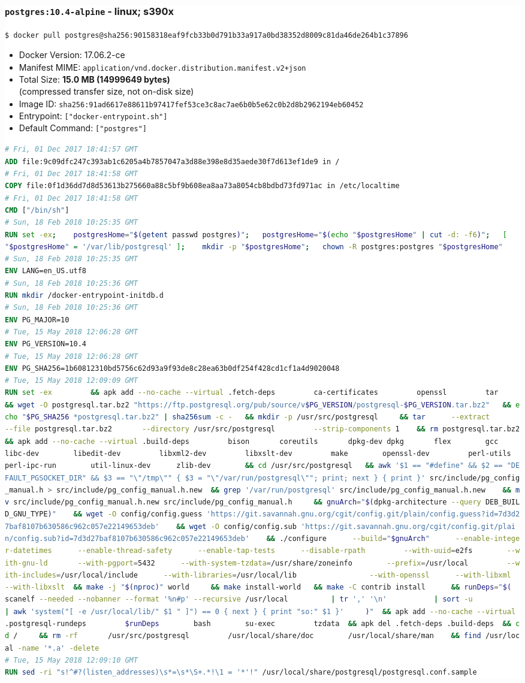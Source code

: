 ### `postgres:10.4-alpine` - linux; s390x

```console
$ docker pull postgres@sha256:90158318eaf9fcb33b0d791b33a917a0bd38352d8009c81da46de264b1c37896
```

-	Docker Version: 17.06.2-ce
-	Manifest MIME: `application/vnd.docker.distribution.manifest.v2+json`
-	Total Size: **15.0 MB (14999649 bytes)**  
	(compressed transfer size, not on-disk size)
-	Image ID: `sha256:91ad6617e88611b97417fef53ce3c8ac7ae6b0b5e62c0b2d8b2962194eb60452`
-	Entrypoint: `["docker-entrypoint.sh"]`
-	Default Command: `["postgres"]`

```dockerfile
# Fri, 01 Dec 2017 18:41:57 GMT
ADD file:9c09dfc247c393ab1c6205a4b7857047a3d88e398e8d35aede30f7d613ef1de9 in / 
# Fri, 01 Dec 2017 18:41:58 GMT
COPY file:0f1d36dd7d8d53613b275660a88c5bf9b608ea8aa73a8054cb8bdbd73fd971ac in /etc/localtime 
# Fri, 01 Dec 2017 18:41:58 GMT
CMD ["/bin/sh"]
# Sun, 18 Feb 2018 10:25:35 GMT
RUN set -ex; 	postgresHome="$(getent passwd postgres)"; 	postgresHome="$(echo "$postgresHome" | cut -d: -f6)"; 	[ "$postgresHome" = '/var/lib/postgresql' ]; 	mkdir -p "$postgresHome"; 	chown -R postgres:postgres "$postgresHome"
# Sun, 18 Feb 2018 10:25:35 GMT
ENV LANG=en_US.utf8
# Sun, 18 Feb 2018 10:25:36 GMT
RUN mkdir /docker-entrypoint-initdb.d
# Sun, 18 Feb 2018 10:25:36 GMT
ENV PG_MAJOR=10
# Tue, 15 May 2018 12:06:28 GMT
ENV PG_VERSION=10.4
# Tue, 15 May 2018 12:06:28 GMT
ENV PG_SHA256=1b60812310bd5756c62d93a9f93de8c28ea63b0df254f428cd1cf1a4d9020048
# Tue, 15 May 2018 12:09:09 GMT
RUN set -ex 		&& apk add --no-cache --virtual .fetch-deps 		ca-certificates 		openssl 		tar 		&& wget -O postgresql.tar.bz2 "https://ftp.postgresql.org/pub/source/v$PG_VERSION/postgresql-$PG_VERSION.tar.bz2" 	&& echo "$PG_SHA256 *postgresql.tar.bz2" | sha256sum -c - 	&& mkdir -p /usr/src/postgresql 	&& tar 		--extract 		--file postgresql.tar.bz2 		--directory /usr/src/postgresql 		--strip-components 1 	&& rm postgresql.tar.bz2 		&& apk add --no-cache --virtual .build-deps 		bison 		coreutils 		dpkg-dev dpkg 		flex 		gcc 		libc-dev 		libedit-dev 		libxml2-dev 		libxslt-dev 		make 		openssl-dev 		perl-utils 		perl-ipc-run 		util-linux-dev 		zlib-dev 		&& cd /usr/src/postgresql 	&& awk '$1 == "#define" && $2 == "DEFAULT_PGSOCKET_DIR" && $3 == "\"/tmp\"" { $3 = "\"/var/run/postgresql\""; print; next } { print }' src/include/pg_config_manual.h > src/include/pg_config_manual.h.new 	&& grep '/var/run/postgresql' src/include/pg_config_manual.h.new 	&& mv src/include/pg_config_manual.h.new src/include/pg_config_manual.h 	&& gnuArch="$(dpkg-architecture --query DEB_BUILD_GNU_TYPE)" 	&& wget -O config/config.guess 'https://git.savannah.gnu.org/cgit/config.git/plain/config.guess?id=7d3d27baf8107b630586c962c057e22149653deb' 	&& wget -O config/config.sub 'https://git.savannah.gnu.org/cgit/config.git/plain/config.sub?id=7d3d27baf8107b630586c962c057e22149653deb' 	&& ./configure 		--build="$gnuArch" 		--enable-integer-datetimes 		--enable-thread-safety 		--enable-tap-tests 		--disable-rpath 		--with-uuid=e2fs 		--with-gnu-ld 		--with-pgport=5432 		--with-system-tzdata=/usr/share/zoneinfo 		--prefix=/usr/local 		--with-includes=/usr/local/include 		--with-libraries=/usr/local/lib 				--with-openssl 		--with-libxml 		--with-libxslt 	&& make -j "$(nproc)" world 	&& make install-world 	&& make -C contrib install 		&& runDeps="$( 		scanelf --needed --nobanner --format '%n#p' --recursive /usr/local 			| tr ',' '\n' 			| sort -u 			| awk 'system("[ -e /usr/local/lib/" $1 " ]") == 0 { next } { print "so:" $1 }' 	)" 	&& apk add --no-cache --virtual .postgresql-rundeps 		$runDeps 		bash 		su-exec 		tzdata 	&& apk del .fetch-deps .build-deps 	&& cd / 	&& rm -rf 		/usr/src/postgresql 		/usr/local/share/doc 		/usr/local/share/man 	&& find /usr/local -name '*.a' -delete
# Tue, 15 May 2018 12:09:10 GMT
RUN sed -ri "s!^#?(listen_addresses)\s*=\s*\S+.*!\1 = '*'!" /usr/local/share/postgresql/postgresql.conf.sample
```